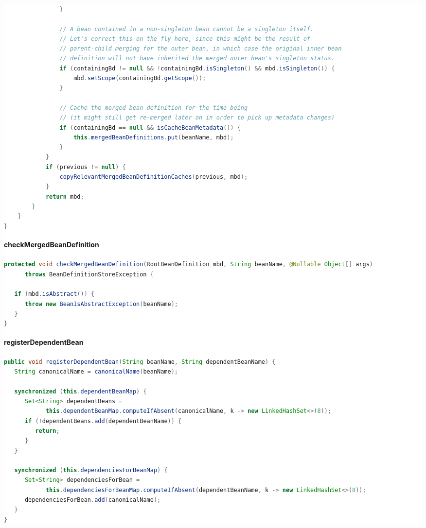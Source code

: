 ```java
                }

                // A bean contained in a non-singleton bean cannot be a singleton itself.
                // Let's correct this on the fly here, since this might be the result of
                // parent-child merging for the outer bean, in which case the original inner bean
                // definition will not have inherited the merged outer bean's singleton status.
                if (containingBd != null && !containingBd.isSingleton() && mbd.isSingleton()) {
                    mbd.setScope(containingBd.getScope());
                }

                // Cache the merged bean definition for the time being
                // (it might still get re-merged later on in order to pick up metadata changes)
                if (containingBd == null && isCacheBeanMetadata()) {
                    this.mergedBeanDefinitions.put(beanName, mbd);
                }
            }
            if (previous != null) {
                copyRelevantMergedBeanDefinitionCaches(previous, mbd);
            }
            return mbd;
        }
    }
}
```

#### checkMergedBeanDefinition

```java
protected void checkMergedBeanDefinition(RootBeanDefinition mbd, String beanName, @Nullable Object[] args)
      throws BeanDefinitionStoreException {

   if (mbd.isAbstract()) {
      throw new BeanIsAbstractException(beanName);
   }
}
```

#### registerDependentBean

```java
public void registerDependentBean(String beanName, String dependentBeanName) {
   String canonicalName = canonicalName(beanName);

   synchronized (this.dependentBeanMap) {
      Set<String> dependentBeans =
            this.dependentBeanMap.computeIfAbsent(canonicalName, k -> new LinkedHashSet<>(8));
      if (!dependentBeans.add(dependentBeanName)) {
         return;
      }
   }

   synchronized (this.dependenciesForBeanMap) {
      Set<String> dependenciesForBean =
            this.dependenciesForBeanMap.computeIfAbsent(dependentBeanName, k -> new LinkedHashSet<>(8));
      dependenciesForBean.add(canonicalName);
   }
}
```
